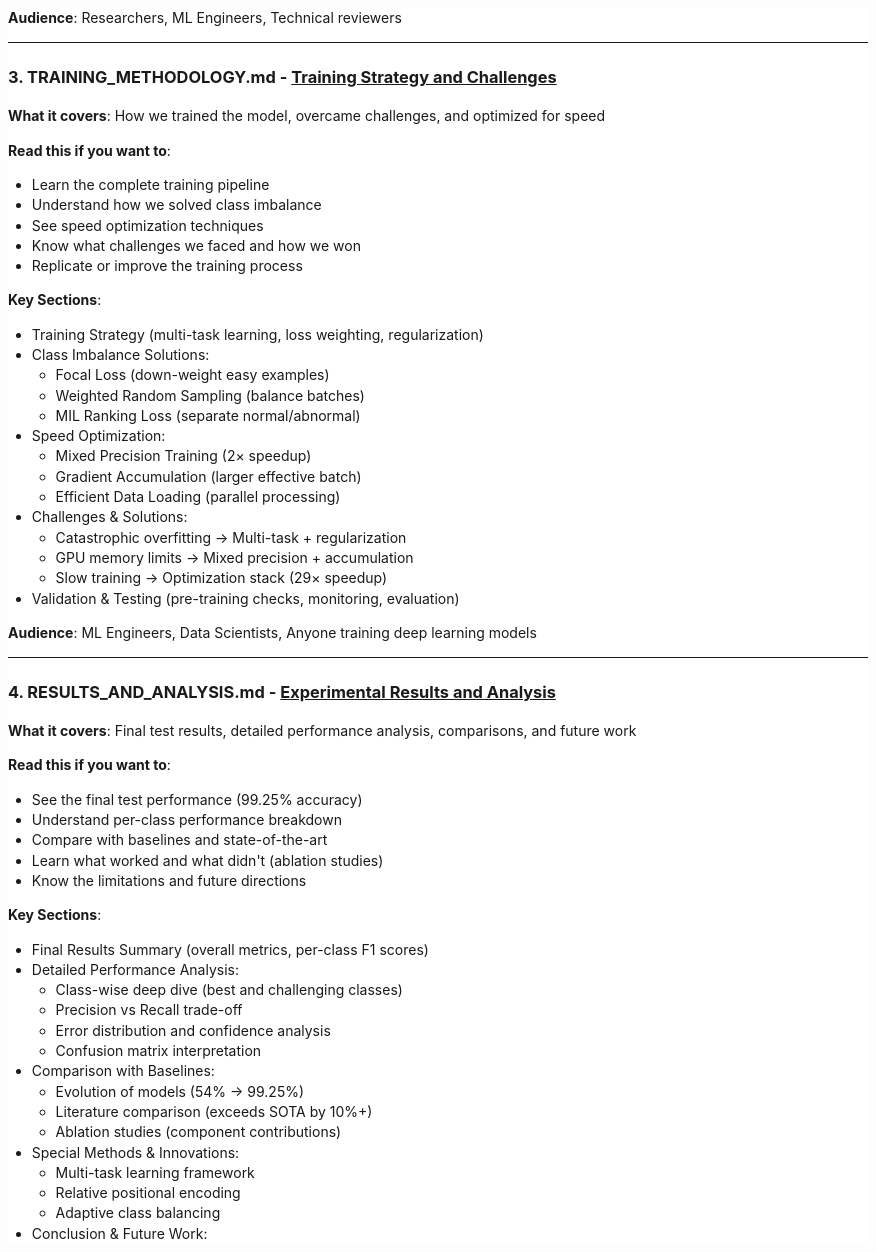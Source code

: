 **Audience**: Researchers, ML Engineers, Technical reviewers

---

### 3. **TRAINING_METHODOLOGY.md** - [Training Strategy and Challenges](TRAINING_METHODOLOGY.md)

**What it covers**: How we trained the model, overcame challenges, and optimized for speed

**Read this if you want to**:

- Learn the complete training pipeline
- Understand how we solved class imbalance
- See speed optimization techniques
- Know what challenges we faced and how we won
- Replicate or improve the training process

**Key Sections**:

- Training Strategy (multi-task learning, loss weighting, regularization)
- Class Imbalance Solutions:
  - Focal Loss (down-weight easy examples)
  - Weighted Random Sampling (balance batches)
  - MIL Ranking Loss (separate normal/abnormal)
- Speed Optimization:
  - Mixed Precision Training (2× speedup)
  - Gradient Accumulation (larger effective batch)
  - Efficient Data Loading (parallel processing)
- Challenges & Solutions:
  - Catastrophic overfitting → Multi-task + regularization
  - GPU memory limits → Mixed precision + accumulation
  - Slow training → Optimization stack (29× speedup)
- Validation & Testing (pre-training checks, monitoring, evaluation)

**Audience**: ML Engineers, Data Scientists, Anyone training deep learning models

---

### 4. **RESULTS_AND_ANALYSIS.md** - [Experimental Results and Analysis](RESULTS_AND_ANALYSIS.md)

**What it covers**: Final test results, detailed performance analysis, comparisons, and future work

**Read this if you want to**:

- See the final test performance (99.25% accuracy)
- Understand per-class performance breakdown
- Compare with baselines and state-of-the-art
- Learn what worked and what didn't (ablation studies)
- Know the limitations and future directions

**Key Sections**:

- Final Results Summary (overall metrics, per-class F1 scores)
- Detailed Performance Analysis:
  - Class-wise deep dive (best and challenging classes)
  - Precision vs Recall trade-off
  - Error distribution and confidence analysis
  - Confusion matrix interpretation
- Comparison with Baselines:
  - Evolution of models (54% → 99.25%)
  - Literature comparison (exceeds SOTA by 10%+)
  - Ablation studies (component contributions)
- Special Methods & Innovations:
  - Multi-task learning framework
  - Relative positional encoding
  - Adaptive class balancing
- Conclusion & Future Work:
